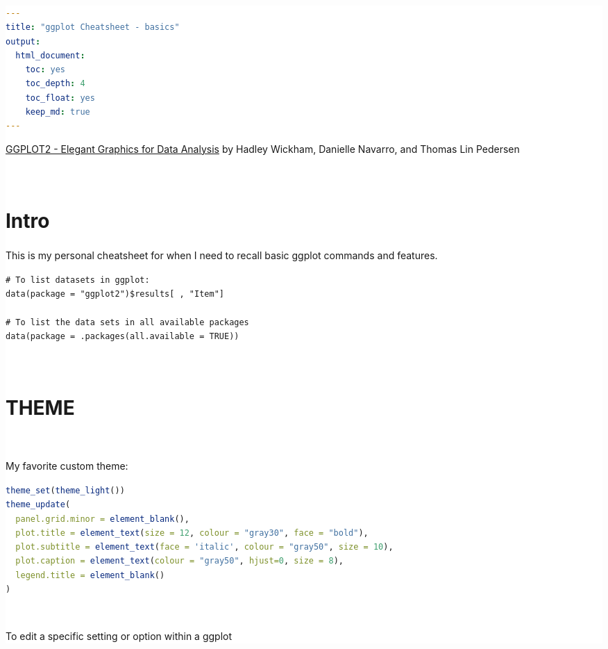 ```yaml
---
title: "ggplot Cheatsheet - basics"
output:
  html_document:
    toc: yes
    toc_depth: 4
    toc_float: yes
    keep_md: true
---
```


[GGPLOT2 - Elegant Graphics for Data Analysis](https://ggplot2-book.org/index.html) by Hadley Wickham, Danielle Navarro, and Thomas Lin Pedersen




<br>

# Intro

This is my personal cheatsheet for when I need to recall basic ggplot commands and features.


```
# To list datasets in ggplot:
data(package = "ggplot2")$results[ , "Item"]

# To list the data sets in all available packages
data(package = .packages(all.available = TRUE))
```

<br>

# THEME

<br>

My favorite custom theme:


```r
theme_set(theme_light())
theme_update(
  panel.grid.minor = element_blank(),
  plot.title = element_text(size = 12, colour = "gray30", face = "bold"),
  plot.subtitle = element_text(face = 'italic', colour = "gray50", size = 10),
  plot.caption = element_text(colour = "gray50", hjust=0, size = 8),
  legend.title = element_blank()
)
```

<br>

To edit a specific setting or option within a ggplot
